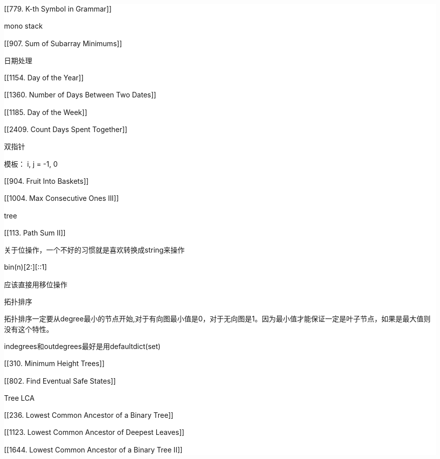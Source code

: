[[779. K-th Symbol in Grammar]]

  
  

mono stack

[[907. Sum of Subarray Minimums]]

  
  

日期处理

[[1154. Day of the Year]]

[[1360. Number of Days Between Two Dates]]

[[1185. Day of the Week]]

[[2409. Count Days Spent Together]]

  
  

双指针

模板： i, j = -1, 0

[[904. Fruit Into Baskets]]

[[1004. Max Consecutive Ones III]]

  
  

tree

[[113. Path Sum II]]

  

关于位操作，一个不好的习惯就是喜欢转换成string来操作

bin(n)[2:][::1]

应该直接用移位操作

  
  

拓扑排序

拓扑排序一定要从degree最小的节点开始,对于有向图最小值是0，对于无向图是1。因为最小值才能保证一定是叶子节点，如果是最大值则没有这个特性。

indegrees和outdegrees最好是用defaultdict(set)

[[310. Minimum Height Trees]]

[[802. Find Eventual Safe States]]

  
  
  

Tree LCA

[[236. Lowest Common Ancestor of a Binary Tree]]

[[1123. Lowest Common Ancestor of Deepest Leaves]]

[[1644. Lowest Common Ancestor of a Binary Tree II]]
